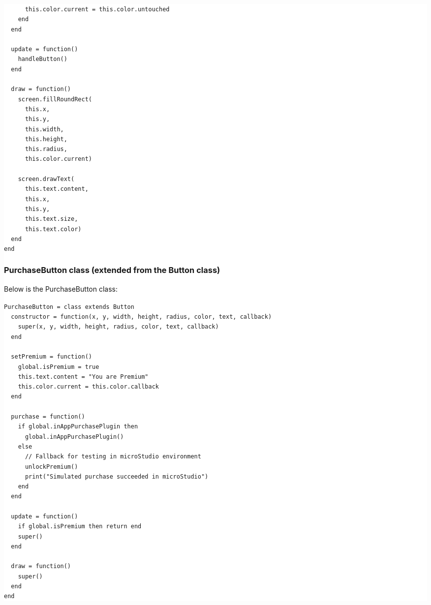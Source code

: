 ```
      this.color.current = this.color.untouched
    end
  end

  update = function()
    handleButton()
  end

  draw = function()
    screen.fillRoundRect(
      this.x,
      this.y,
      this.width,
      this.height,
      this.radius,
      this.color.current)

    screen.drawText(
      this.text.content,
      this.x,
      this.y,
      this.text.size,
      this.text.color)
  end
end
```

### PurchaseButton class (extended from the Button class)

Below is the PurchaseButton class:

```
PurchaseButton = class extends Button
  constructor = function(x, y, width, height, radius, color, text, callback)
    super(x, y, width, height, radius, color, text, callback)
  end

  setPremium = function()
    global.isPremium = true
    this.text.content = "You are Premium"
    this.color.current = this.color.callback
  end

  purchase = function()
    if global.inAppPurchasePlugin then
      global.inAppPurchasePlugin()
    else
      // Fallback for testing in microStudio environment
      unlockPremium()
      print("Simulated purchase succeeded in microStudio")
    end
  end

  update = function()
    if global.isPremium then return end
    super()
  end

  draw = function()
    super()
  end
end
```
